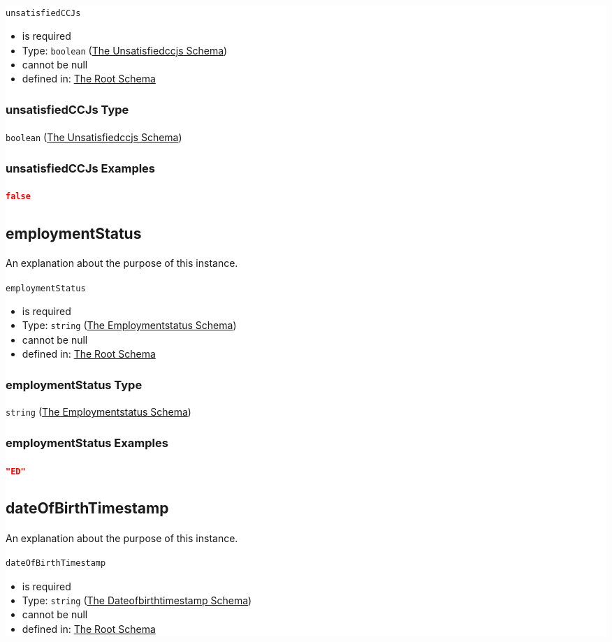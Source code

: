 
`unsatisfiedCCJs`

-   is required
-   Type: `boolean` ([The Unsatisfiedccjs Schema](policy_transaction-properties-the-profile-schema-properties-the-data-schema-properties-the-unsatisfiedccjs-schema.md))
-   cannot be null
-   defined in: [The Root Schema](policy_transaction-properties-the-profile-schema-properties-the-data-schema-properties-the-unsatisfiedccjs-schema.md "\#/properties/profile/properties/data/properties/unsatisfiedCCJs#/properties/profile/properties/data/properties/unsatisfiedCCJs")

### unsatisfiedCCJs Type

`boolean` ([The Unsatisfiedccjs Schema](policy_transaction-properties-the-profile-schema-properties-the-data-schema-properties-the-unsatisfiedccjs-schema.md))

### unsatisfiedCCJs Examples

```json
false
```

## employmentStatus

An explanation about the purpose of this instance.


`employmentStatus`

-   is required
-   Type: `string` ([The Employmentstatus Schema](policy_transaction-properties-the-profile-schema-properties-the-data-schema-properties-the-employmentstatus-schema.md))
-   cannot be null
-   defined in: [The Root Schema](policy_transaction-properties-the-profile-schema-properties-the-data-schema-properties-the-employmentstatus-schema.md "\#/properties/profile/properties/data/properties/employmentStatus#/properties/profile/properties/data/properties/employmentStatus")

### employmentStatus Type

`string` ([The Employmentstatus Schema](policy_transaction-properties-the-profile-schema-properties-the-data-schema-properties-the-employmentstatus-schema.md))

### employmentStatus Examples

```json
"ED"
```

## dateOfBirthTimestamp

An explanation about the purpose of this instance.


`dateOfBirthTimestamp`

-   is required
-   Type: `string` ([The Dateofbirthtimestamp Schema](policy_transaction-properties-the-profile-schema-properties-the-data-schema-properties-the-dateofbirthtimestamp-schema.md))
-   cannot be null
-   defined in: [The Root Schema](policy_transaction-properties-the-profile-schema-properties-the-data-schema-properties-the-dateofbirthtimestamp-schema.md "\#/properties/profile/properties/data/properties/dateOfBirthTimestamp#/properties/profile/properties/data/properties/dateOfBirthTimestamp")
